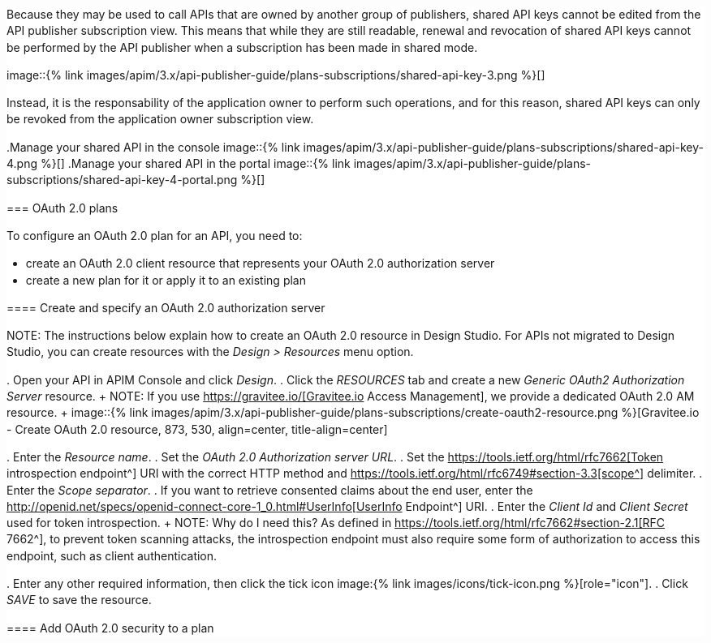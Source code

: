 Because they may be used to call APIs that are owned by another group of publishers, shared API keys cannot be edited from the API publisher subscription view. This means that while they are still readable, renewal and revocation of shared API keys cannot be performed by the API publisher when a subscription has been made in shared mode.

image::{% link images/apim/3.x/api-publisher-guide/plans-subscriptions/shared-api-key-3.png %}[]

Instead, it is the responsability of the application owner to perform such operations, and for this reason, shared API keys can only be revoked from the application owner subscription view.

.Manage your shared API in the console
image::{% link images/apim/3.x/api-publisher-guide/plans-subscriptions/shared-api-key-4.png %}[]
.Manage your shared API in the portal
image::{% link images/apim/3.x/api-publisher-guide/plans-subscriptions/shared-api-key-4-portal.png %}[]

=== OAuth 2.0 plans

To configure an OAuth 2.0 plan for an API, you need to:

* create an OAuth 2.0 client resource that represents your OAuth 2.0 authorization server
* create a new plan for it or apply it to an existing plan

==== Create and specify an OAuth 2.0 authorization server

NOTE: The instructions below explain how to create an OAuth 2.0 resource in Design Studio. For APIs not migrated to Design Studio, you can create resources with the *Design > Resources* menu option.

. Open your API in APIM Console and click *Design*.
. Click the *RESOURCES* tab and create a new *Generic OAuth2 Authorization Server* resource.
+
NOTE: If you use https://gravitee.io/[Gravitee.io Access Management], we provide a dedicated OAuth 2.0 AM resource.
+
image::{% link images/apim/3.x/api-publisher-guide/plans-subscriptions/create-oauth2-resource.png %}[Gravitee.io - Create OAuth 2.0 resource, 873, 530, align=center, title-align=center]

. Enter the *Resource name*.
. Set the *OAuth 2.0 Authorization server URL*.
. Set the https://tools.ietf.org/html/rfc7662[Token introspection endpoint^] URI with the correct HTTP method and https://tools.ietf.org/html/rfc6749#section-3.3[scope^] delimiter.
. Enter the *Scope separator*.
. If you want to retrieve consented claims about the end user, enter the http://openid.net/specs/openid-connect-core-1_0.html#UserInfo[UserInfo Endpoint^] URI.
. Enter the *Client Id* and *Client Secret* used for token introspection.
+
NOTE: Why do I need this? As defined in https://tools.ietf.org/html/rfc7662#section-2.1[RFC 7662^], to prevent token scanning attacks,
the introspection endpoint must also require some form of authorization to access this endpoint, such as client authentication.

. Enter any other required information, then click the tick icon image:{% link images/icons/tick-icon.png %}[role="icon"].
. Click *SAVE* to save the resource.

==== Add OAuth 2.0 security to a plan
